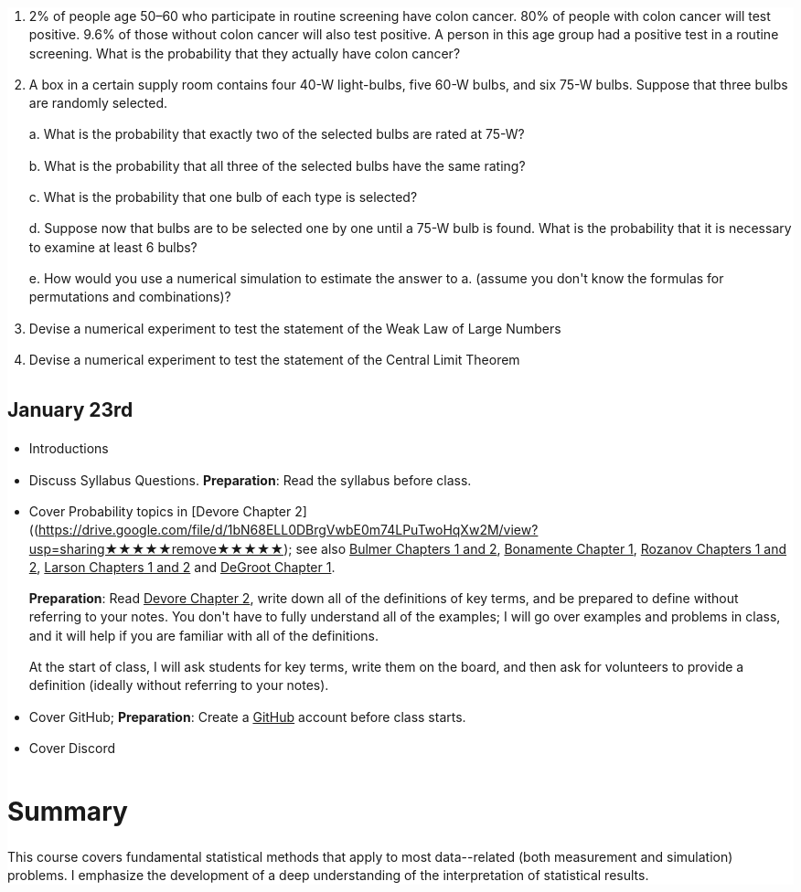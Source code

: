 1. 2% of people age 50–60 who participate in routine screening have colon cancer. 80% of people with colon cancer will test positive. 9.6% of those without colon cancer will also test positive. A person in this age group had a positive test in a routine screening. What is the probability that they actually have colon cancer?

2. A box in a certain supply room contains four 40-W light-bulbs, five 60-W bulbs, and six 75-W bulbs. Suppose that three bulbs are randomly selected.

   a. What is the probability that exactly two of the selected bulbs are rated at 75-W?

   b. What is the probability that all three of the selected bulbs have the same rating?

   c. What is the probability that one bulb of each type is selected?

   d. Suppose now that bulbs are to be selected one by one until a 75-W bulb is found. What is the probability that it is necessary to examine at least 6 bulbs?

   e. How would you use a numerical simulation to estimate the answer to a. (assume you don't know the formulas for permutations and combinations)?

3. Devise a numerical experiment to test the statement of the Weak Law of Large Numbers

4. Devise a numerical experiment to test the statement of the Central Limit Theorem

## January 23rd

* Introductions

* Discuss Syllabus Questions. **Preparation**: Read the syllabus before class.

* Cover Probability topics in [Devore Chapter 2]((https://drive.google.com/file/d/1bN68ELL0DBrgVwbE0m74LPuTwoHqXw2M/view?usp=sharing★★★★★remove★★★★★); see also [Bulmer Chapters 1 and 2](https://drive.google.com/file/d/1IuANm_ZxtuY75c9Caguv3cdG8JbmkADi/view?usp=sharing★★★★★remove★★★★★), [Bonamente Chapter 1](https://drive.google.com/file/d/1Z4uN1ReMXAUMZck_UmavM3lIGrbE1U-C/view?usp=sharing★★★★★remove★★★★★), [Rozanov Chapters 1 and 2](https://drive.google.com/file/d/1ROIF0mLquDcoMGJtj5Oz93On_ATCcfmc/view?usp=drive_link★★★★★remove★★★★★), [Larson Chapters 1 and 2](https://drive.google.com/file/d/1Cc65FWiptQLqtXiKHpB2JJDLe-dh7WtX/view?usp=drive_link★★★★★remove★★★★★) and [DeGroot Chapter 1](https://drive.google.com/file/d/1FtvQS1303P_GA4aM3ZbQIGPbThTXmfpq/view?usp=sharing★★★★★remove★★★★★).

   **Preparation**: Read [Devore Chapter 2](https://drive.google.com/file/d/1exeJzUFx8D1PC_rDpq1ORP6Y9Ce0wzkl/view?usp=drive_link★★★★★remove★★★★★), write down all of the definitions of key terms, and be prepared to define without referring to your notes. You don't have to fully understand all of the examples; I will go over examples and problems in class, and it will help if you are familiar with all of the definitions.

   At the start of class, I will ask students for key terms, write them on the board, and then ask for volunteers to provide a definition (ideally without referring to your notes).

* Cover GitHub; **Preparation**: Create a [GitHub](https://github.com) account before class starts.

* Cover Discord

# Summary

This course covers fundamental statistical methods that apply to most data--related (both measurement and simulation) problems. I emphasize the development of a deep understanding of the interpretation of statistical results.
